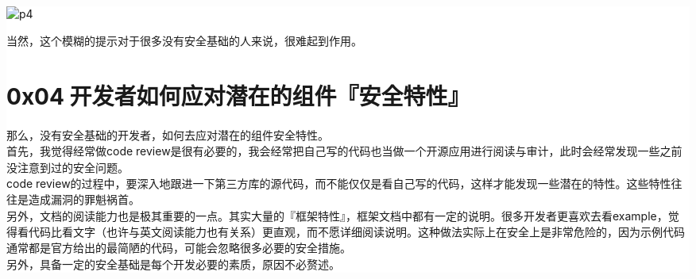 ![p4](http://drops.javaweb.org/uploads/images/b37a628a8f91f33c303043710a97206025fb014f.jpg)

当然，这个模糊的提示对于很多没有安全基础的人来说，很难起到作用。

0x04 开发者如何应对潜在的组件『安全特性』
=====

那么，没有安全基础的开发者，如何去应对潜在的组件安全特性。  
首先，我觉得经常做code review是很有必要的，我会经常把自己写的代码也当做一个开源应用进行阅读与审计，此时会经常发现一些之前没注意到过的安全问题。  
code review的过程中，要深入地跟进一下第三方库的源代码，而不能仅仅是看自己写的代码，这样才能发现一些潜在的特性。这些特性往往是造成漏洞的罪魁祸首。  
另外，文档的阅读能力也是极其重要的一点。其实大量的『框架特性』，框架文档中都有一定的说明。很多开发者更喜欢去看example，觉得看代码比看文字（也许与英文阅读能力也有关系）更直观，而不愿详细阅读说明。这种做法实际上在安全上是非常危险的，因为示例代码通常都是官方给出的最简陋的代码，可能会忽略很多必要的安全措施。  
另外，具备一定的安全基础是每个开发必要的素质，原因不必赘述。
